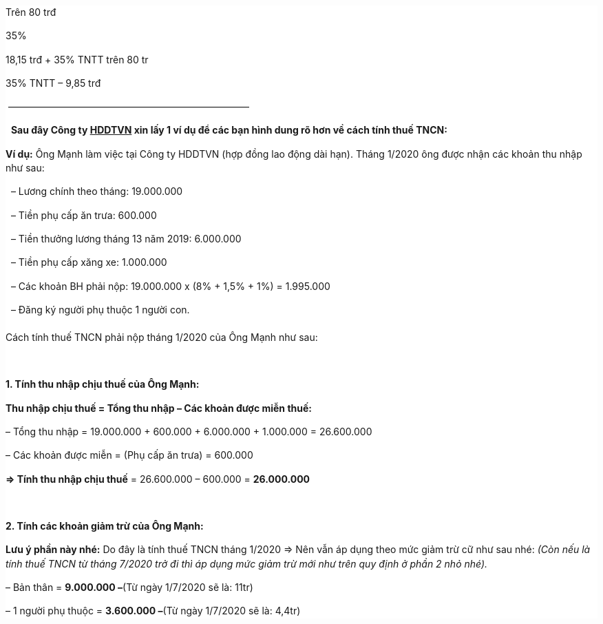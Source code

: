 Trên 80 trđ

35%

18,15 trđ + 35% TNTT trên 80 tr

35% TNTT – 9,85 trđ




  

 —————————————————————————  

  
**Sau đây Công ty [HDDTVN](http://hddtvn.com/ "HDDTVN") xin lấy 1 ví dụ để các bạn hình dung rõ hơn về cách tính thuế TNCN:**


**Ví dụ:** Ông Mạnh làm việc tại Công ty HDDTVN (hợp đồng lao động dài hạn). Tháng 1/2020 ông được nhận các khoản thu nhập như sau:  

  – Lương chính theo tháng: 19.000.000  

  – Tiền phụ cấp ăn trưa: 600.000  

  – Tiền thưởng lương tháng 13 năm 2019: 6.000.000  

  – Tiền phụ cấp xăng xe: 1.000.000  

  – Các khoản BH phải nộp: 19.000.000 x (8% + 1,5% + 1%) = 1.995.000  

  – Đăng ký người phụ thuộc 1 người con.


#### 
Cách tính thuế TNCN phải nộp tháng 1/2020 của Ông Mạnh như sau:


   

**1. Tính thu nhập chịu thuế của Ông Mạnh:**



  

**Thu nhập chịu thuế = Tổng thu nhập – Các khoản được miễn thuế:**

– Tổng thu nhập = 19.000.000 + 600.000 + 6.000.000 + 1.000.000 = 26.600.000  

– Các khoản được miễn = (Phụ cấp ăn trưa) = 600.000  

**=> Tính thu nhập chịu thuế** = 26.600.000 – 600.000 = **26.000.000**  

   

**2. Tính các khoản giảm trừ của Ông Mạnh:**


**Lưu ý phần này nhé:** Do đây là tính thuế TNCN tháng 1/2020 => Nên vẫn áp dụng theo mức giảm trừ cữ như sau nhé: *(Còn nếu là tính thuế TNCN từ tháng 7/2020 trở đi thì áp dụng mức giảm trừ mới như trên quy định ở phần 2 nhỏ nhé).*


– Bản thân = **9.000.000 –**(Từ ngày 1/7/2020 sẽ là: 11tr)  

– 1 người phụ thuộc = **3.600.000 –**(Từ ngày 1/7/2020 sẽ là: 4,4tr)  

